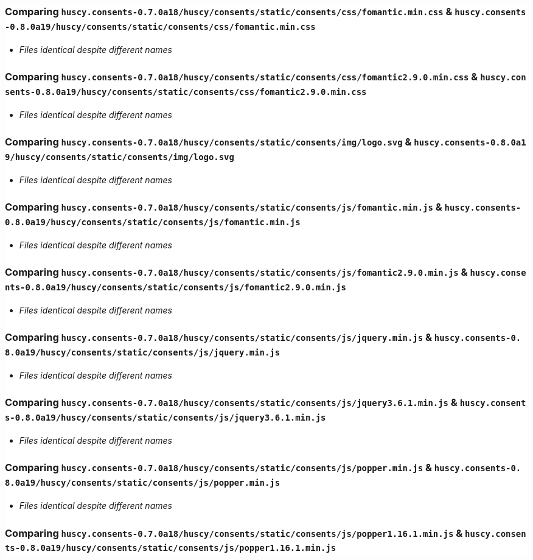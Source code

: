 ### Comparing `huscy.consents-0.7.0a18/huscy/consents/static/consents/css/fomantic.min.css` & `huscy.consents-0.8.0a19/huscy/consents/static/consents/css/fomantic.min.css`

 * *Files identical despite different names*

### Comparing `huscy.consents-0.7.0a18/huscy/consents/static/consents/css/fomantic2.9.0.min.css` & `huscy.consents-0.8.0a19/huscy/consents/static/consents/css/fomantic2.9.0.min.css`

 * *Files identical despite different names*

### Comparing `huscy.consents-0.7.0a18/huscy/consents/static/consents/img/logo.svg` & `huscy.consents-0.8.0a19/huscy/consents/static/consents/img/logo.svg`

 * *Files identical despite different names*

### Comparing `huscy.consents-0.7.0a18/huscy/consents/static/consents/js/fomantic.min.js` & `huscy.consents-0.8.0a19/huscy/consents/static/consents/js/fomantic.min.js`

 * *Files identical despite different names*

### Comparing `huscy.consents-0.7.0a18/huscy/consents/static/consents/js/fomantic2.9.0.min.js` & `huscy.consents-0.8.0a19/huscy/consents/static/consents/js/fomantic2.9.0.min.js`

 * *Files identical despite different names*

### Comparing `huscy.consents-0.7.0a18/huscy/consents/static/consents/js/jquery.min.js` & `huscy.consents-0.8.0a19/huscy/consents/static/consents/js/jquery.min.js`

 * *Files identical despite different names*

### Comparing `huscy.consents-0.7.0a18/huscy/consents/static/consents/js/jquery3.6.1.min.js` & `huscy.consents-0.8.0a19/huscy/consents/static/consents/js/jquery3.6.1.min.js`

 * *Files identical despite different names*

### Comparing `huscy.consents-0.7.0a18/huscy/consents/static/consents/js/popper.min.js` & `huscy.consents-0.8.0a19/huscy/consents/static/consents/js/popper.min.js`

 * *Files identical despite different names*

### Comparing `huscy.consents-0.7.0a18/huscy/consents/static/consents/js/popper1.16.1.min.js` & `huscy.consents-0.8.0a19/huscy/consents/static/consents/js/popper1.16.1.min.js`
